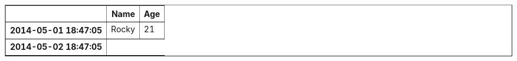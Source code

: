 

<div>
<style scoped>
    .dataframe tbody tr th:only-of-type {
        vertical-align: middle;
    }

    .dataframe tbody tr th {
        vertical-align: top;
    }

    .dataframe thead th {
        text-align: right;
    }
</style>
<table border="1" class="dataframe">
  <thead>
    <tr style="text-align: right;">
      <th></th>
      <th>Name</th>
      <th>Age</th>
    </tr>
  </thead>
  <tbody>
    <tr>
      <th>2014-05-01 18:47:05</th>
      <td>Rocky</td>
      <td>21</td>
    </tr>
    <tr>
      <th>2014-05-02 18:47:05</th>
